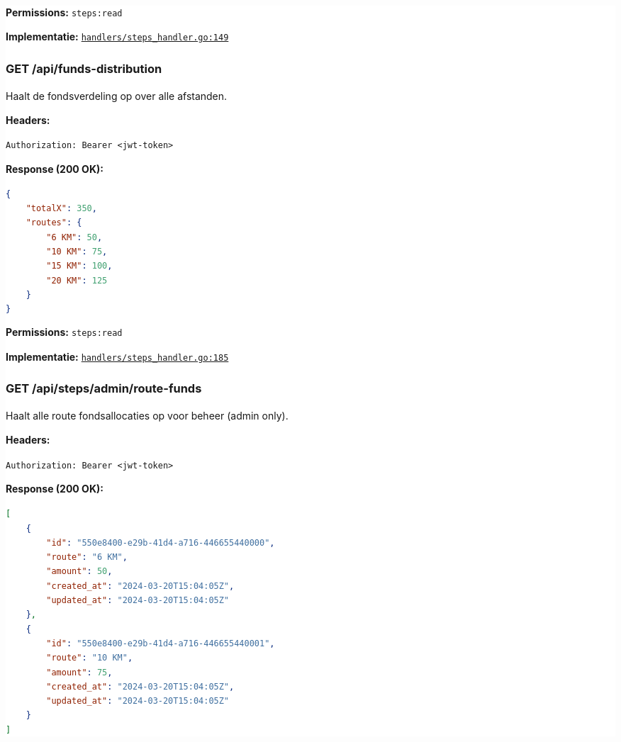 **Permissions:** `steps:read`

**Implementatie:** [`handlers/steps_handler.go:149`](../../handlers/steps_handler.go:149)

### GET /api/funds-distribution

Haalt de fondsverdeling op over alle afstanden.

**Headers:**
```http
Authorization: Bearer <jwt-token>
```

**Response (200 OK):**
```json
{
    "totalX": 350,
    "routes": {
        "6 KM": 50,
        "10 KM": 75,
        "15 KM": 100,
        "20 KM": 125
    }
}
```

**Permissions:** `steps:read`

**Implementatie:** [`handlers/steps_handler.go:185`](../../handlers/steps_handler.go:185)

### GET /api/steps/admin/route-funds

Haalt alle route fondsallocaties op voor beheer (admin only).

**Headers:**
```http
Authorization: Bearer <jwt-token>
```

**Response (200 OK):**
```json
[
    {
        "id": "550e8400-e29b-41d4-a716-446655440000",
        "route": "6 KM",
        "amount": 50,
        "created_at": "2024-03-20T15:04:05Z",
        "updated_at": "2024-03-20T15:04:05Z"
    },
    {
        "id": "550e8400-e29b-41d4-a716-446655440001",
        "route": "10 KM",
        "amount": 75,
        "created_at": "2024-03-20T15:04:05Z",
        "updated_at": "2024-03-20T15:04:05Z"
    }
]
```

